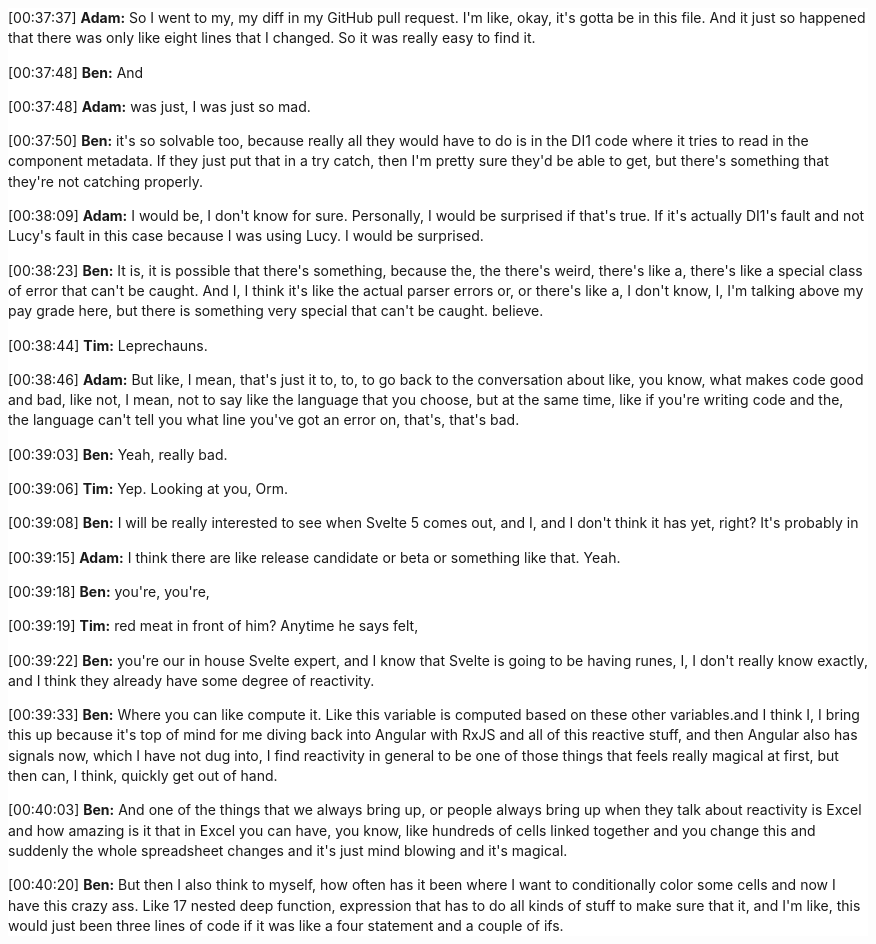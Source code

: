 [00:37:37] **Adam:** So I went to my, my diff in my GitHub pull request. I'm like, okay, it's gotta be in this file. And it just so happened that there was only like eight lines that I changed. So it was really easy to find it.

[00:37:48] **Ben:** And

[00:37:48] **Adam:** was just, I was just so mad.

[00:37:50] **Ben:** it's so solvable too, because really all they would have to do is in the DI1 code where it tries to read in the component metadata. If they just put that in a try catch, then I'm pretty sure they'd be able to get, but there's something that they're not catching properly.

[00:38:09] **Adam:** I would be, I don't know for sure. Personally, I would be surprised if that's true. If it's actually DI1's fault and not Lucy's fault in this case because I was using Lucy. I would be surprised.

[00:38:23] **Ben:** It is, it is possible that there's something, because the, the there's weird, there's like a, there's like a special class of error that can't be caught. And I, I think it's like the actual parser errors or, or there's like a, I don't know, I, I'm talking above my pay grade here, but there is something very special that can't be caught. believe.

[00:38:44] **Tim:** Leprechauns.

[00:38:46] **Adam:** But like, I mean, that's just it to, to, to go back to the conversation about like, you know, what makes code good and bad, like not, I mean, not to say like the language that you choose, but at the same time, like if you're writing code and the, the language can't tell you what line you've got an error on, that's, that's bad.

[00:39:03] **Ben:** Yeah, really bad.

[00:39:06] **Tim:** Yep. Looking at you, Orm.

[00:39:08] **Ben:** I will be really interested to see when Svelte 5 comes out, and I, and I don't think it has yet, right? It's probably in

[00:39:15] **Adam:** I think there are like release candidate or beta or something like that. Yeah.

[00:39:18] **Ben:** you're, you're,

[00:39:19] **Tim:** red meat in front of him? Anytime he says felt,

[00:39:22] **Ben:** you're our in house Svelte expert, and I know that Svelte is going to be having runes, I, I don't really know exactly, and I think they already have some degree of reactivity.

[00:39:33] **Ben:** Where you can like compute it. Like this variable is computed based on these other variables.and I think I, I bring this up because it's top of mind for me diving back into Angular with RxJS and all of this reactive stuff, and then Angular also has signals now, which I have not dug into, I find reactivity in general to be one of those things that feels really magical at first, but then can, I think, quickly get out of hand.

[00:40:03] **Ben:** And one of the things that we always bring up, or people always bring up when they talk about reactivity is Excel and how amazing is it that in Excel you can have, you know, like hundreds of cells linked together and you change this and suddenly the whole spreadsheet changes and it's just mind blowing and it's magical.

[00:40:20] **Ben:** But then I also think to myself, how often has it been where I want to conditionally color some cells and now I have this crazy ass. Like 17 nested deep function, expression that has to do all kinds of stuff to make sure that it, and I'm like, this would just been three lines of code if it was like a four statement and a couple of ifs.


[working-code]: https://workingcode.dev/
[working-code-discord]: https://workingcode.dev/discord/
[working-code-instagram]: https://www.instagram.com/workingcodepod/
[working-code-patreon]: https://www.patreon.com/workingcodepod
[working-code-twitter]: https://twitter.com/WorkingCodePod
[github]: https://github.com/WorkingCodePod/workingcode/blob/main/src/episodes/192-the-best-of-code-and-the-worst-of-code.md